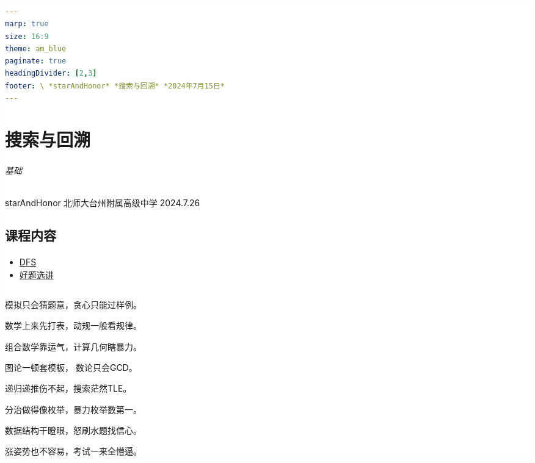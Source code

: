 ```yaml
---
marp: true
size: 16:9
theme: am_blue
paginate: true
headingDivider: [2,3]
footer: \ *starAndHonor* *搜索与回溯* *2024年7月15日*
---
```


 
 
 
# 搜索与回溯
###### 基础

starAndHonor
北师大台州附属高级中学
2024.7.26

## 课程内容






- [DFS](#8)
- [好题选讲](#18)


## 


<div class=ldiv>

模拟只会猜题意，贪心只能过样例。

数学上来先打表，动规一般看规律。

组合数学靠运气，计算几何瞎暴力。

图论一顿套模板， 数论只会GCD。

递归递推伤不起，搜索茫然TLE。

分治做得像枚举，暴力枚举数第一。

数据结构干瞪眼，怒刷水题找信心。

涨姿势也不容易，考试一来全懵逼。
</div>

<div class=rimg>
